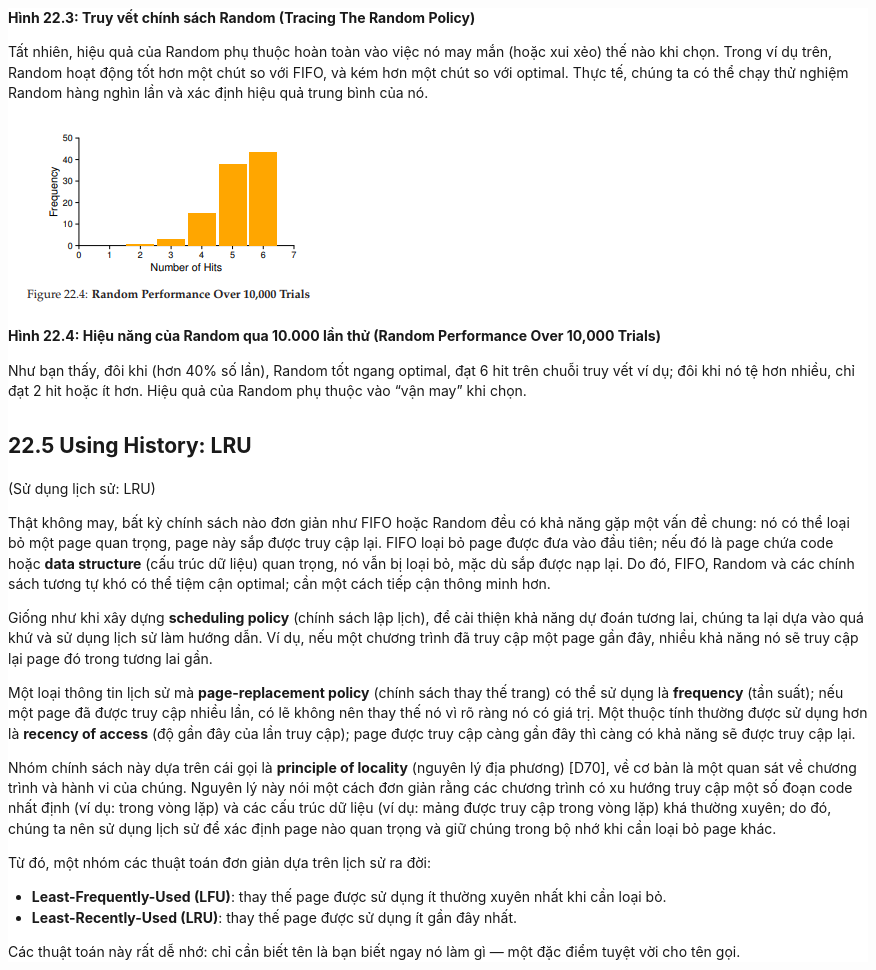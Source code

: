 **Hình 22.3: Truy vết chính sách Random (Tracing The Random Policy)**  

Tất nhiên, hiệu quả của Random phụ thuộc hoàn toàn vào việc nó may mắn (hoặc xui xẻo) thế nào khi chọn. Trong ví dụ trên, Random hoạt động tốt hơn một chút so với FIFO, và kém hơn một chút so với optimal. Thực tế, chúng ta có thể chạy thử nghiệm Random hàng nghìn lần và xác định hiệu quả trung bình của nó.  

![](img/fig22_4.PNG)

**Hình 22.4: Hiệu năng của Random qua 10.000 lần thử (Random Performance Over 10,000 Trials)**  

Như bạn thấy, đôi khi (hơn 40% số lần), Random tốt ngang optimal, đạt 6 hit trên chuỗi truy vết ví dụ; đôi khi nó tệ hơn nhiều, chỉ đạt 2 hit hoặc ít hơn. Hiệu quả của Random phụ thuộc vào “vận may” khi chọn.


## 22.5 Using History: LRU  
(Sử dụng lịch sử: LRU)

Thật không may, bất kỳ chính sách nào đơn giản như FIFO hoặc Random đều có khả năng gặp một vấn đề chung: nó có thể loại bỏ một page quan trọng, page này sắp được truy cập lại. FIFO loại bỏ page được đưa vào đầu tiên; nếu đó là page chứa code hoặc **data structure** (cấu trúc dữ liệu) quan trọng, nó vẫn bị loại bỏ, mặc dù sắp được nạp lại. Do đó, FIFO, Random và các chính sách tương tự khó có thể tiệm cận optimal; cần một cách tiếp cận thông minh hơn.

Giống như khi xây dựng **scheduling policy** (chính sách lập lịch), để cải thiện khả năng dự đoán tương lai, chúng ta lại dựa vào quá khứ và sử dụng lịch sử làm hướng dẫn. Ví dụ, nếu một chương trình đã truy cập một page gần đây, nhiều khả năng nó sẽ truy cập lại page đó trong tương lai gần.

Một loại thông tin lịch sử mà **page-replacement policy** (chính sách thay thế trang) có thể sử dụng là **frequency** (tần suất); nếu một page đã được truy cập nhiều lần, có lẽ không nên thay thế nó vì rõ ràng nó có giá trị. Một thuộc tính thường được sử dụng hơn là **recency of access** (độ gần đây của lần truy cập); page được truy cập càng gần đây thì càng có khả năng sẽ được truy cập lại.

Nhóm chính sách này dựa trên cái gọi là **principle of locality** (nguyên lý địa phương) [D70], về cơ bản là một quan sát về chương trình và hành vi của chúng. Nguyên lý này nói một cách đơn giản rằng các chương trình có xu hướng truy cập một số đoạn code nhất định (ví dụ: trong vòng lặp) và các cấu trúc dữ liệu (ví dụ: mảng được truy cập trong vòng lặp) khá thường xuyên; do đó, chúng ta nên sử dụng lịch sử để xác định page nào quan trọng và giữ chúng trong bộ nhớ khi cần loại bỏ page khác.

Từ đó, một nhóm các thuật toán đơn giản dựa trên lịch sử ra đời:  
- **Least-Frequently-Used (LFU)**: thay thế page được sử dụng ít thường xuyên nhất khi cần loại bỏ.  
- **Least-Recently-Used (LRU)**: thay thế page được sử dụng ít gần đây nhất.  

Các thuật toán này rất dễ nhớ: chỉ cần biết tên là bạn biết ngay nó làm gì — một đặc điểm tuyệt vời cho tên gọi.


[^1]: Nếu bạn làm được, hãy cho chúng tôi biết! Chúng ta có thể cùng nhau trở nên giàu có. Hoặc, giống như các nhà khoa học “phát hiện” ra **cold fusion** (nhiệt hạch lạnh), sẽ bị chế giễu và mỉa mai rộng rãi [FP89].
[^2]: Trong trường hợp này, LRU đạt hiệu năng tối đa vì chuỗi truy cập phù hợp với giả định của nguyên lý địa phương.
[^2]: Đúng vậy, chúng tôi đã “nấu” kết quả. Nhưng đôi khi việc “nấu” là cần thiết để chứng minh một luận điểm.